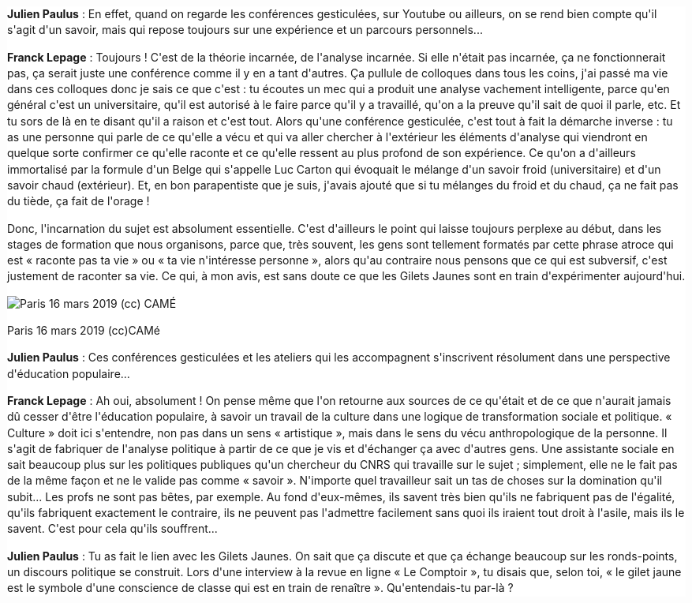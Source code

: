 **Julien Paulus** : En effet, quand on regarde les conférences gesticulées, sur Youtube ou ailleurs, on se rend bien compte qu'il s'agit d'un savoir, mais qui repose toujours sur une expérience et un parcours personnels...

**Franck Lepage** : Toujours ! C'est de la théorie incarnée, de l'analyse incarnée. Si elle n'était pas incarnée, ça ne fonctionnerait pas, ça serait juste une conférence comme il y en a tant d'autres. Ça pullule de colloques dans tous les coins, j'ai passé ma vie dans ces colloques donc je sais ce que c'est : tu écoutes un mec qui a produit une analyse vachement intelligente, parce qu'en général c'est un universitaire, qu'il est autorisé à le faire parce qu'il y a travaillé, qu'on a la preuve qu'il sait de quoi il parle, etc. Et tu sors de là en te disant qu'il a raison et c'est tout. Alors qu'une conférence gesticulée, c'est tout à fait la démarche inverse : tu as une personne qui parle de ce qu'elle a vécu et qui va aller chercher à l'extérieur les éléments d'analyse qui viendront en quelque sorte confirmer ce qu'elle raconte et ce qu'elle ressent au plus profond de son expérience. Ce qu'on a d'ailleurs immortalisé par la formule d'un Belge qui s'appelle Luc Carton qui évoquait le mélange d'un savoir froid (universitaire) et d'un savoir chaud (extérieur). Et, en bon parapentiste que je suis, j'avais ajouté que si tu mélanges du froid et du chaud, ça ne fait pas du tiède, ça fait de l'orage !

Donc, l'incarnation du sujet est absolument essentielle. C'est d'ailleurs le point qui laisse toujours perplexe au début, dans les stages de formation que nous organisons, parce que, très souvent, les gens sont tellement formatés par cette phrase atroce qui est « raconte pas ta vie » ou « ta vie n'intéresse personne », alors qu'au contraire nous pensons que ce qui est subversif, c'est justement de raconter sa vie. Ce qui, à mon avis, est sans doute ce que les Gilets Jaunes sont en train d'expérimenter aujourd'hui.

![Paris 16 mars 2019 (cc) CAMÉ](/assets/uploads/am88_p.4-5_entretien_paris16mars_bis_-cc-came.jpg)

<span class="img-copyright">Paris 16 mars 2019 (cc)CAMé</span>

**Julien Paulus** : Ces conférences gesticulées et les ateliers qui les accompagnent s'inscrivent résolument dans une perspective d'éducation populaire...

**Franck Lepage** : Ah oui, absolument ! On pense même que l'on retourne aux sources de ce qu'était et de ce que n'aurait jamais dû cesser d'être l'éducation populaire, à savoir un travail de la culture dans une logique de transformation sociale et politique. « Culture » doit ici s'entendre, non pas dans un sens « artistique », mais dans le sens du vécu anthropologique de la personne. Il s'agit de fabriquer de l'analyse politique à partir de ce que je vis et d'échanger ça avec d'autres gens. Une assistante sociale en sait beaucoup plus sur les politiques publiques qu'un chercheur du CNRS qui travaille sur le sujet ; simplement, elle ne le fait pas de la même façon et ne le valide pas comme « savoir ». N'importe quel travailleur sait un tas de choses sur la domination qu'il subit... Les profs ne sont pas bêtes, par exemple. Au fond d'eux-mêmes, ils savent très bien qu'ils ne fabriquent pas de l'égalité, qu'ils fabriquent exactement le contraire, ils ne peuvent pas l'admettre facilement sans quoi ils iraient tout droit à l'asile, mais ils le savent. C'est pour cela qu'ils souffrent...

**Julien Paulus** : Tu as fait le lien avec les Gilets Jaunes. On sait que ça discute et que ça échange beaucoup sur les ronds-points, un discours politique se construit. Lors d'une interview à la revue en ligne « Le Comptoir », tu disais que, selon toi, « le gilet jaune est le symbole d'une conscience de classe qui est en train de renaître ». Qu'entendais-tu par-là ?
